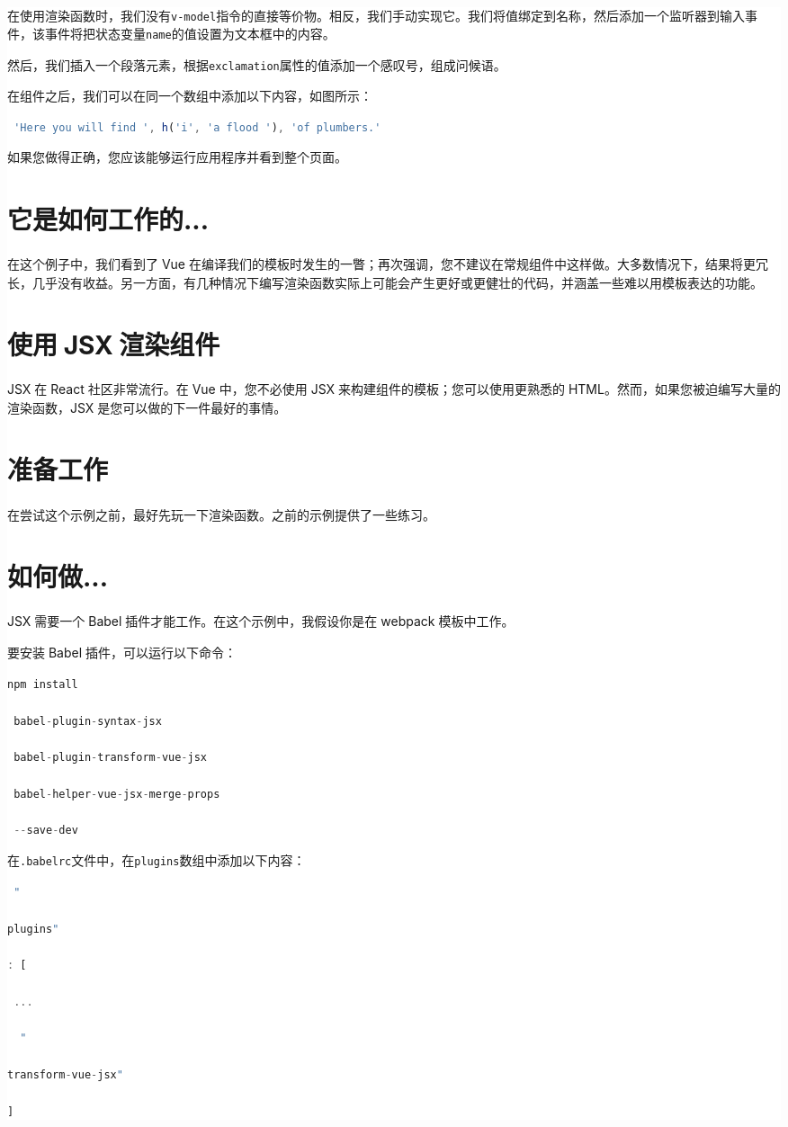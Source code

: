 在使用渲染函数时，我们没有`v-model`指令的直接等价物。相反，我们手动实现它。我们将值绑定到名称，然后添加一个监听器到输入事件，该事件将把状态变量`name`的值设置为文本框中的内容。

然后，我们插入一个段落元素，根据`exclamation`属性的值添加一个感叹号，组成问候语。

在组件之后，我们可以在同一个数组中添加以下内容，如图所示：

```js
 'Here you will find ', h('i', 'a flood '), 'of plumbers.'

```

如果您做得正确，您应该能够运行应用程序并看到整个页面。

# 它是如何工作的...

在这个例子中，我们看到了 Vue 在编译我们的模板时发生的一瞥；再次强调，您不建议在常规组件中这样做。大多数情况下，结果将更冗长，几乎没有收益。另一方面，有几种情况下编写渲染函数实际上可能会产生更好或更健壮的代码，并涵盖一些难以用模板表达的功能。

# 使用 JSX 渲染组件

JSX 在 React 社区非常流行。在 Vue 中，您不必使用 JSX 来构建组件的模板；您可以使用更熟悉的 HTML。然而，如果您被迫编写大量的渲染函数，JSX 是您可以做的下一件最好的事情。

# 准备工作

在尝试这个示例之前，最好先玩一下渲染函数。之前的示例提供了一些练习。

# 如何做...

JSX 需要一个 Babel 插件才能工作。在这个示例中，我假设你是在 webpack 模板中工作。

要安装 Babel 插件，可以运行以下命令：

```js
npm install

 babel-plugin-syntax-jsx

 babel-plugin-transform-vue-jsx

 babel-helper-vue-jsx-merge-props

 --save-dev

```

在`.babelrc`文件中，在`plugins`数组中添加以下内容：

```js
 "

plugins" 

: [

 ...

  "

transform-vue-jsx" 

]

```
